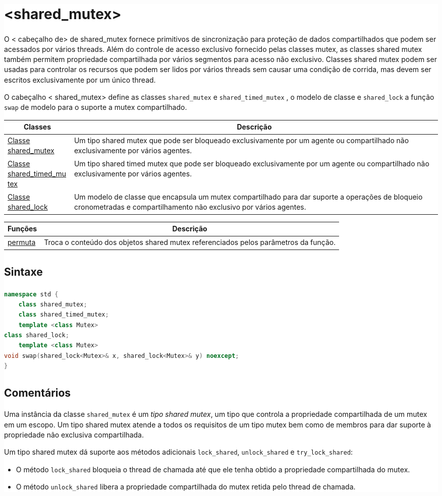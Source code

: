 # <a name="ltshared_mutex"></a>&lt;shared_mutex>

O &lt; cabeçalho de> de shared_mutex fornece primitivos de sincronização para proteção de dados compartilhados que podem ser acessados por vários threads. Além do controle de acesso exclusivo fornecido pelas classes mutex, as classes shared mutex também permitem propriedade compartilhada por vários segmentos para acesso não exclusivo. Classes shared mutex podem ser usadas para controlar os recursos que podem ser lidos por vários threads sem causar uma condição de corrida, mas devem ser escritos exclusivamente por um único thread.

O cabeçalho &lt; shared_mutex> define as classes `shared_mutex` e `shared_timed_mutex` , o modelo de classe e `shared_lock` a função `swap` de modelo para o suporte a mutex compartilhado.

|Classes|Descrição|
|-------------|-----------------|
|[Classe shared_mutex](#class_shared_mutex)|Um tipo shared mutex que pode ser bloqueado exclusivamente por um agente ou compartilhado não exclusivamente por vários agentes.|
|[Classe shared_timed_mutex](#class_shared_timed_mutex)|Um tipo shared timed mutex que pode ser bloqueado exclusivamente por um agente ou compartilhado não exclusivamente por vários agentes.|
|[Classe shared_lock](#class_shared_lock)|Um modelo de classe que encapsula um mutex compartilhado para dar suporte a operações de bloqueio cronometradas e compartilhamento não exclusivo por vários agentes.|

|Funções|Descrição|
|---------------|-----------------|
|[permuta](#function_swap)|Troca o conteúdo dos objetos shared mutex referenciados pelos parâmetros da função.|

## <a name="syntax"></a>Sintaxe

```cpp
namespace std {
    class shared_mutex;
    class shared_timed_mutex;
    template <class Mutex>
class shared_lock;
    template <class Mutex>
void swap(shared_lock<Mutex>& x, shared_lock<Mutex>& y) noexcept;
}
```

## <a name="remarks"></a>Comentários

Uma instância da classe `shared_mutex` é um *tipo shared mutex*, um tipo que controla a propriedade compartilhada de um mutex em um escopo. Um tipo shared mutex atende a todos os requisitos de um tipo mutex bem como de membros para dar suporte à propriedade não exclusiva compartilhada.

Um tipo shared mutex dá suporte aos métodos adicionais `lock_shared`, `unlock_shared` e `try_lock_shared`:

- O método `lock_shared` bloqueia o thread de chamada até que ele tenha obtido a propriedade compartilhada do mutex.

- O método `unlock_shared` libera a propriedade compartilhada do mutex retida pelo thread de chamada.
